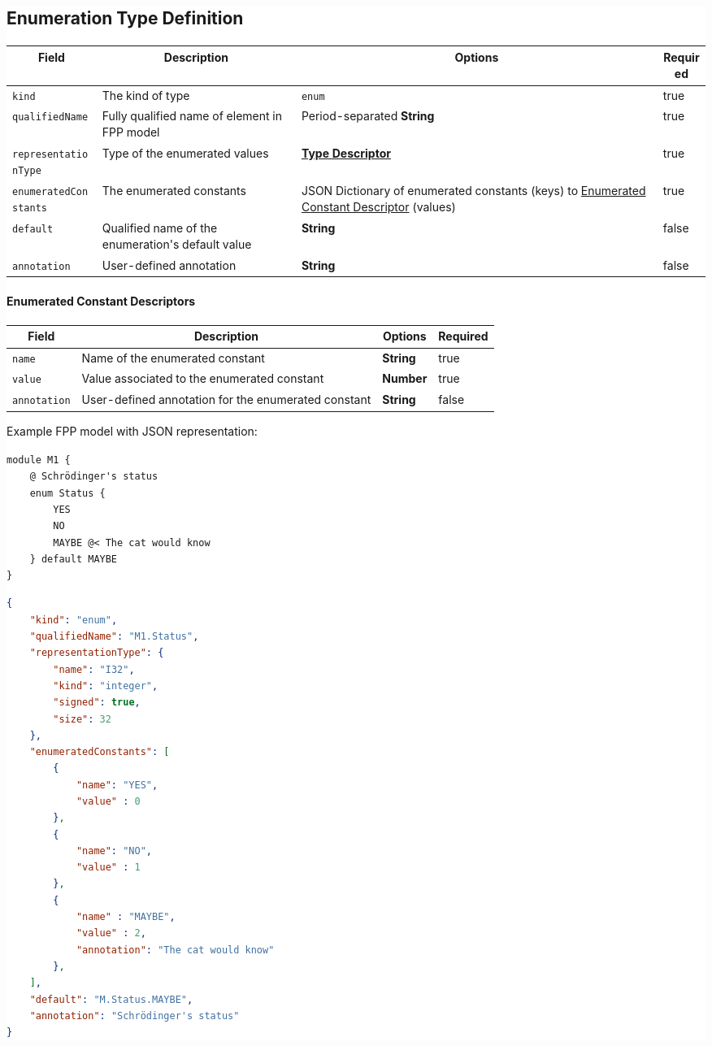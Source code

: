 
## Enumeration Type Definition
| Field | Description | Options | Required |
| ----- | ----------- | ------- | -------- |
| `kind` | The kind of type | `enum` | true |
| `qualifiedName` | Fully qualified name of element in FPP model | Period-separated **String** | true |
| `representationType` | Type of the enumerated values | **[Type Descriptor](#type-descriptors)** | true |
| `enumeratedConstants` | The enumerated constants | JSON Dictionary of enumerated constants (keys) to [Enumerated Constant Descriptor](#enumerated-constant-descriptors) (values) | true |
| `default` | Qualified name of the enumeration's default value | **String** | false |
| `annotation` | User-defined annotation | **String** | false |

#### Enumerated Constant Descriptors
| Field | Description | Options | Required |
| ----- | ----------- | ------- | -------- |
| `name` | Name of the enumerated constant | **String** | true |
| `value` | Value associated to the enumerated constant | **Number** | true |
| `annotation` | User-defined annotation for the enumerated constant | **String** | false |

Example FPP model with JSON representation:
```
module M1 {
    @ Schrödinger's status
    enum Status {
        YES
        NO
        MAYBE @< The cat would know
    } default MAYBE
}
```
```json
{
    "kind": "enum",
    "qualifiedName": "M1.Status",
    "representationType": {
        "name": "I32",
        "kind": "integer",
        "signed": true,
        "size": 32
    },
    "enumeratedConstants": [
        {
            "name": "YES",
            "value" : 0
        },
        {
            "name": "NO",
            "value" : 1
        },
        {
            "name" : "MAYBE",
            "value" : 2,
            "annotation": "The cat would know"
        },
    ],
    "default": "M.Status.MAYBE",
    "annotation": "Schrödinger's status"
}
```
